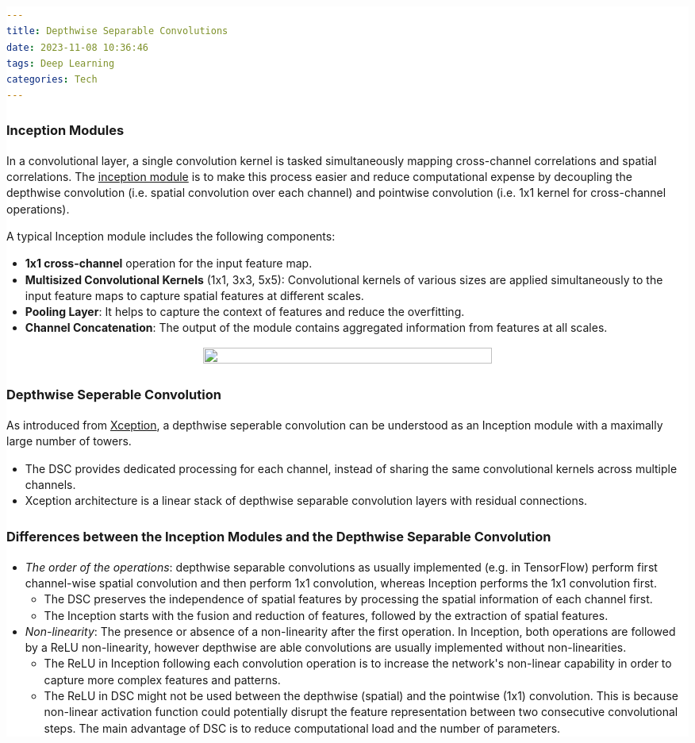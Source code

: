 ```yaml
---
title: Depthwise Separable Convolutions
date: 2023-11-08 10:36:46
tags: Deep Learning
categories: Tech
---
```


### Inception Modules
In a convolutional layer, a single convolution kernel is tasked simultaneously mapping cross-channel correlations and spatial correlations. The [inception module](https://arxiv.org/abs/1512.00567)  is to make this process easier and reduce computational expense by decoupling the depthwise convolution (i.e. spatial convolution over each channel) and pointwise convolution (i.e. 1x1 kernel for cross-channel operations). 

A typical Inception module includes the following components:
- **1x1 cross-channel** operation for the input feature map.
- **Multisized Convolutional Kernels** (1x1, 3x3, 5x5): Convolutional kernels of various sizes are applied simultaneously to the input feature maps to capture spatial features at different scales.
- **Pooling Layer**: It helps to capture the context of features and reduce the overfitting.
- **Channel Concatenation**: The output of the module contains aggregated information from features at all scales.


<p align="center">
<img src="/img/DSC_inception/inception_v3.png" width="65%" height="65%">
</p>

### Depthwise Seperable Convolution
As introduced from [Xception](https://arxiv.org/abs/1610.02357), a depthwise seperable convolution can be understood as an Inception module with a maximally large number of towers.
- The DSC provides dedicated processing for each channel, instead of sharing the same convolutional kernels across multiple channels.
- Xception architecture is a linear stack of depthwise separable convolution layers with residual connections.

### Differences between the Inception Modules and the Depthwise Separable Convolution
 - *The order of the operations*: depthwise separable convolutions as usually implemented (e.g. in TensorFlow) perform first channel-wise spatial convolution and then perform 1x1 convolution, whereas Inception performs the 1x1 convolution first.
    - The DSC preserves the independence of spatial features by processing the spatial information of each channel first.
    - The Inception starts with the fusion and reduction of features, followed by the extraction of spatial features.
 - *Non-linearity*: The presence or absence of a non-linearity after the first operation. In Inception, both operations are followed by a ReLU non-linearity, however depthwise are able convolutions are usually implemented without non-linearities.
    - The ReLU in Inception following each convolution operation is to increase the network's non-linear capability in order to capture more complex features and patterns.
    - The ReLU in DSC might not be used between the depthwise (spatial) and the pointwise (1x1) convolution. This is because non-linear activation function could potentially disrupt the feature representation between two consecutive convolutional steps. The main advantage of DSC is to reduce computational load and the number of parameters.

